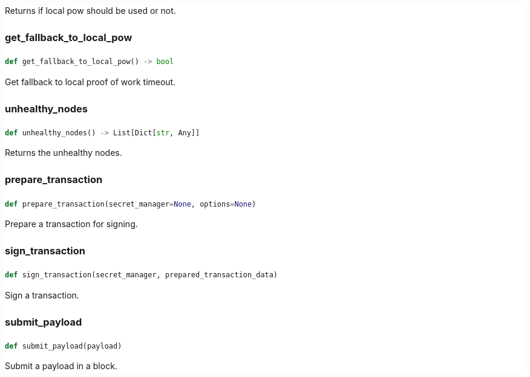 Returns if local pow should be used or not.

### get_fallback_to_local_pow

```python
def get_fallback_to_local_pow() -> bool
```

Get fallback to local proof of work timeout.

### unhealthy_nodes

```python
def unhealthy_nodes() -> List[Dict[str, Any]]
```

Returns the unhealthy nodes.

### prepare_transaction

```python
def prepare_transaction(secret_manager=None, options=None)
```

Prepare a transaction for signing.

### sign_transaction

```python
def sign_transaction(secret_manager, prepared_transaction_data)
```

Sign a transaction.

### submit_payload

```python
def submit_payload(payload)
```

Submit a payload in a block.
